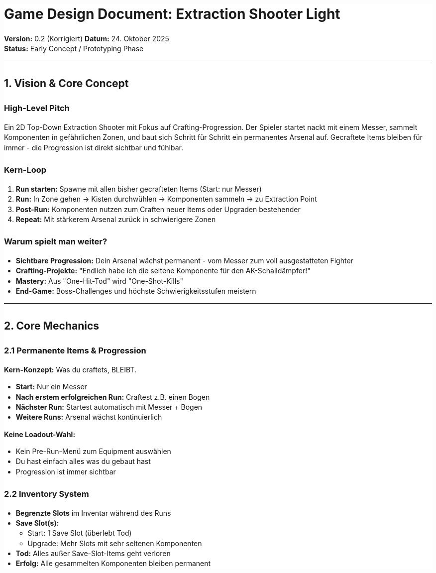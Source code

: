 # Game Design Document: Extraction Shooter Light

**Version:** 0.2 (Korrigiert)
**Datum:** 24. Oktober 2025  
**Status:** Early Concept / Prototyping Phase

---

## 1. Vision & Core Concept

### High-Level Pitch
Ein 2D Top-Down Extraction Shooter mit Fokus auf Crafting-Progression. Der Spieler startet nackt mit einem Messer, sammelt Komponenten in gefährlichen Zonen, und baut sich Schritt für Schritt ein permanentes Arsenal auf. Gecraftete Items bleiben für immer - die Progression ist direkt sichtbar und fühlbar.

### Kern-Loop
1. **Run starten:** Spawne mit allen bisher gecrafteten Items (Start: nur Messer)
2. **Run:** In Zone gehen → Kisten durchwühlen → Komponenten sammeln → zu Extraction Point
3. **Post-Run:** Komponenten nutzen zum Craften neuer Items oder Upgraden bestehender
4. **Repeat:** Mit stärkerem Arsenal zurück in schwierigere Zonen

### Warum spielt man weiter?
- **Sichtbare Progression:** Dein Arsenal wächst permanent - vom Messer zum voll ausgestatteten Fighter
- **Crafting-Projekte:** "Endlich habe ich die seltene Komponente für den AK-Schalldämpfer!"
- **Mastery:** Aus "One-Hit-Tod" wird "One-Shot-Kills"
- **End-Game:** Boss-Challenges und höchste Schwierigkeitsstufen meistern

---

## 2. Core Mechanics

### 2.1 Permanente Items & Progression
**Kern-Konzept:** Was du craftets, BLEIBT.

- **Start:** Nur ein Messer
- **Nach erstem erfolgreichen Run:** Craftest z.B. einen Bogen
- **Nächster Run:** Startest automatisch mit Messer + Bogen
- **Weitere Runs:** Arsenal wächst kontinuierlich

**Keine Loadout-Wahl:**
- Kein Pre-Run-Menü zum Equipment auswählen
- Du hast einfach alles was du gebaut hast
- Progression ist immer sichtbar

### 2.2 Inventory System
- **Begrenzte Slots** im Inventar während des Runs
- **Save Slot(s):** 
  - Start: 1 Save Slot (überlebt Tod)
  - Upgrade: Mehr Slots mit sehr seltenen Komponenten
- **Tod:** Alles außer Save-Slot-Items geht verloren
- **Erfolg:** Alle gesammelten Komponenten bleiben permanent
